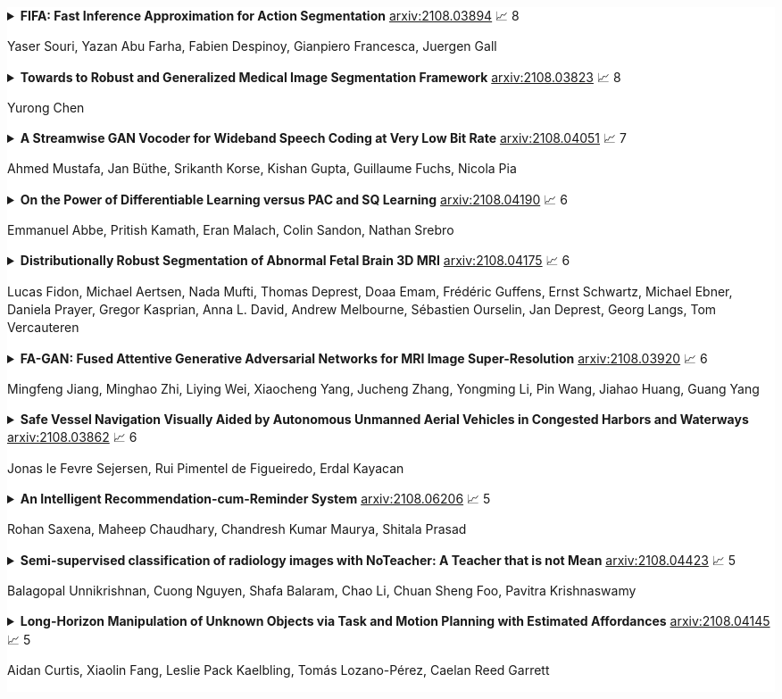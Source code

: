 <details><summary><b>FIFA: Fast Inference Approximation for Action Segmentation</b>
<a href="https://arxiv.org/abs/2108.03894">arxiv:2108.03894</a>
&#x1F4C8; 8 <br>
<p>Yaser Souri, Yazan Abu Farha, Fabien Despinoy, Gianpiero Francesca, Juergen Gall</p></summary></details>

<details><summary><b>Towards to Robust and Generalized Medical Image Segmentation Framework</b>
<a href="https://arxiv.org/abs/2108.03823">arxiv:2108.03823</a>
&#x1F4C8; 8 <br>
<p>Yurong Chen</p></summary></details>

<details><summary><b>A Streamwise GAN Vocoder for Wideband Speech Coding at Very Low Bit Rate</b>
<a href="https://arxiv.org/abs/2108.04051">arxiv:2108.04051</a>
&#x1F4C8; 7 <br>
<p>Ahmed Mustafa, Jan Büthe, Srikanth Korse, Kishan Gupta, Guillaume Fuchs, Nicola Pia</p></summary></details>

<details><summary><b>On the Power of Differentiable Learning versus PAC and SQ Learning</b>
<a href="https://arxiv.org/abs/2108.04190">arxiv:2108.04190</a>
&#x1F4C8; 6 <br>
<p>Emmanuel Abbe, Pritish Kamath, Eran Malach, Colin Sandon, Nathan Srebro</p></summary></details>

<details><summary><b>Distributionally Robust Segmentation of Abnormal Fetal Brain 3D MRI</b>
<a href="https://arxiv.org/abs/2108.04175">arxiv:2108.04175</a>
&#x1F4C8; 6 <br>
<p>Lucas Fidon, Michael Aertsen, Nada Mufti, Thomas Deprest, Doaa Emam, Frédéric Guffens, Ernst Schwartz, Michael Ebner, Daniela Prayer, Gregor Kasprian, Anna L. David, Andrew Melbourne, Sébastien Ourselin, Jan Deprest, Georg Langs, Tom Vercauteren</p></summary></details>

<details><summary><b>FA-GAN: Fused Attentive Generative Adversarial Networks for MRI Image Super-Resolution</b>
<a href="https://arxiv.org/abs/2108.03920">arxiv:2108.03920</a>
&#x1F4C8; 6 <br>
<p>Mingfeng Jiang, Minghao Zhi, Liying Wei, Xiaocheng Yang, Jucheng Zhang, Yongming Li, Pin Wang, Jiahao Huang, Guang Yang</p></summary></details>

<details><summary><b>Safe Vessel Navigation Visually Aided by Autonomous Unmanned Aerial Vehicles in Congested Harbors and Waterways</b>
<a href="https://arxiv.org/abs/2108.03862">arxiv:2108.03862</a>
&#x1F4C8; 6 <br>
<p>Jonas le Fevre Sejersen, Rui Pimentel de Figueiredo, Erdal Kayacan</p></summary></details>

<details><summary><b>An Intelligent Recommendation-cum-Reminder System</b>
<a href="https://arxiv.org/abs/2108.06206">arxiv:2108.06206</a>
&#x1F4C8; 5 <br>
<p>Rohan Saxena, Maheep Chaudhary, Chandresh Kumar Maurya, Shitala Prasad</p></summary></details>

<details><summary><b>Semi-supervised classification of radiology images with NoTeacher: A Teacher that is not Mean</b>
<a href="https://arxiv.org/abs/2108.04423">arxiv:2108.04423</a>
&#x1F4C8; 5 <br>
<p>Balagopal Unnikrishnan, Cuong Nguyen, Shafa Balaram, Chao Li, Chuan Sheng Foo, Pavitra Krishnaswamy</p></summary></details>

<details><summary><b>Long-Horizon Manipulation of Unknown Objects via Task and Motion Planning with Estimated Affordances</b>
<a href="https://arxiv.org/abs/2108.04145">arxiv:2108.04145</a>
&#x1F4C8; 5 <br>
<p>Aidan Curtis, Xiaolin Fang, Leslie Pack Kaelbling, Tomás Lozano-Pérez, Caelan Reed Garrett</p></summary></details>
